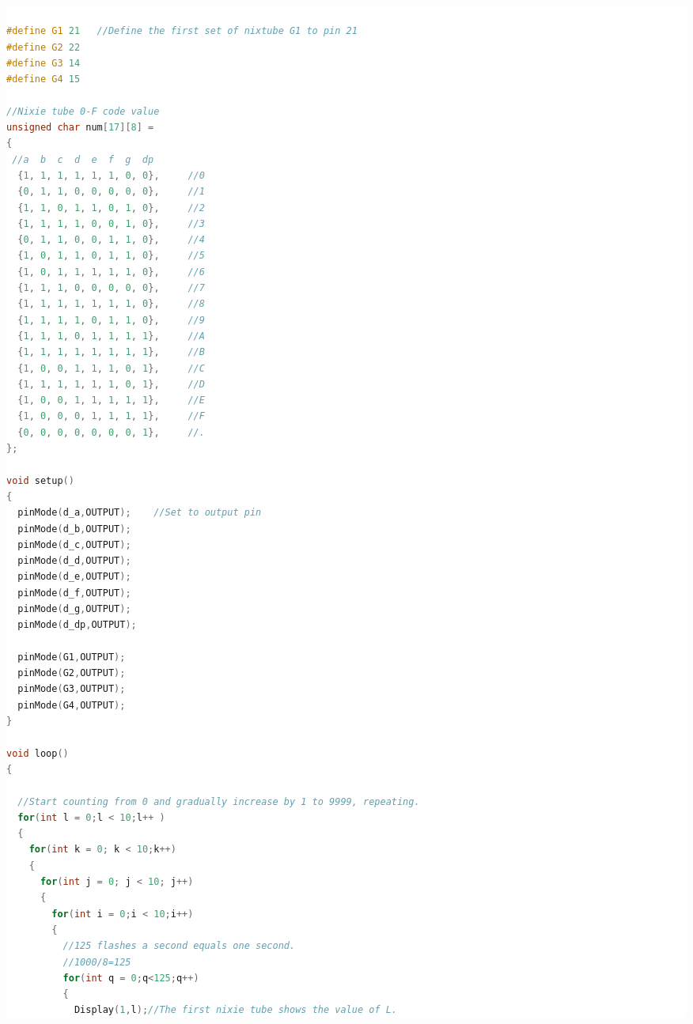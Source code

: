 ```c

#define G1 21   //Define the first set of nixtube G1 to pin 21
#define G2 22
#define G3 14
#define G4 15

//Nixie tube 0-F code value
unsigned char num[17][8] =
{
 //a  b  c  d  e  f  g  dp 
  {1, 1, 1, 1, 1, 1, 0, 0},     //0
  {0, 1, 1, 0, 0, 0, 0, 0},     //1
  {1, 1, 0, 1, 1, 0, 1, 0},     //2
  {1, 1, 1, 1, 0, 0, 1, 0},     //3
  {0, 1, 1, 0, 0, 1, 1, 0},     //4
  {1, 0, 1, 1, 0, 1, 1, 0},     //5
  {1, 0, 1, 1, 1, 1, 1, 0},     //6
  {1, 1, 1, 0, 0, 0, 0, 0},     //7
  {1, 1, 1, 1, 1, 1, 1, 0},     //8
  {1, 1, 1, 1, 0, 1, 1, 0},     //9
  {1, 1, 1, 0, 1, 1, 1, 1},     //A
  {1, 1, 1, 1, 1, 1, 1, 1},     //B
  {1, 0, 0, 1, 1, 1, 0, 1},     //C
  {1, 1, 1, 1, 1, 1, 0, 1},     //D
  {1, 0, 0, 1, 1, 1, 1, 1},     //E
  {1, 0, 0, 0, 1, 1, 1, 1},     //F
  {0, 0, 0, 0, 0, 0, 0, 1},     //.
};

void setup()
{
  pinMode(d_a,OUTPUT);    //Set to output pin
  pinMode(d_b,OUTPUT);
  pinMode(d_c,OUTPUT);
  pinMode(d_d,OUTPUT);
  pinMode(d_e,OUTPUT);
  pinMode(d_f,OUTPUT);
  pinMode(d_g,OUTPUT);
  pinMode(d_dp,OUTPUT);
  
  pinMode(G1,OUTPUT);
  pinMode(G2,OUTPUT);
  pinMode(G3,OUTPUT);
  pinMode(G4,OUTPUT);
}

void loop()
{

  //Start counting from 0 and gradually increase by 1 to 9999, repeating.
  for(int l = 0;l < 10;l++ )
  {
    for(int k = 0; k < 10;k++)
    {
      for(int j = 0; j < 10; j++)
      {
        for(int i = 0;i < 10;i++)
        {
          //125 flashes a second equals one second.
          //1000/8=125
          for(int q = 0;q<125;q++)
          {
            Display(1,l);//The first nixie tube shows the value of L.
```